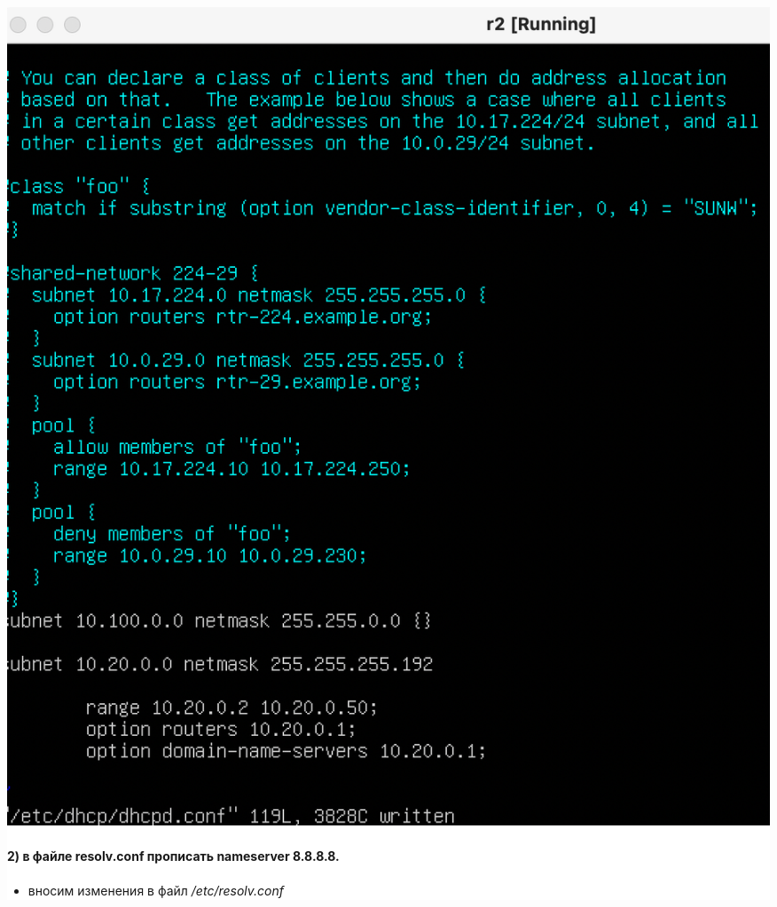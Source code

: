 ![Part_6.1.1.jpg](scrin/6.1.png)  

#### 2) в файле resolv.conf прописать nameserver 8.8.8.8.  
* вносим изменения в файл _/etc/resolv.conf_  
